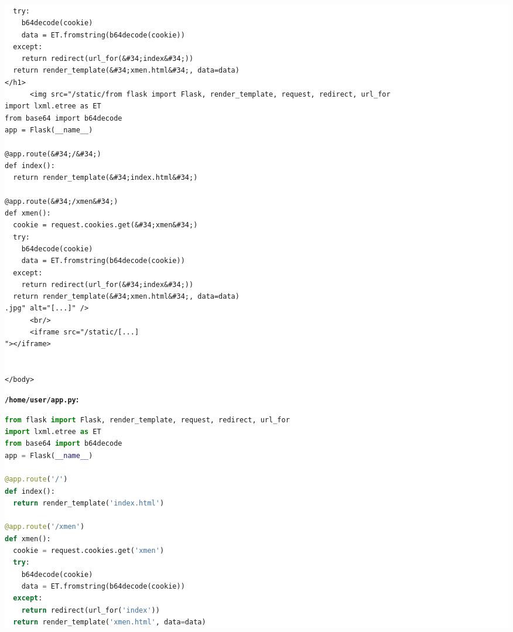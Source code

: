 ```shell
  try:
    b64decode(cookie)
    data = ET.fromstring(b64decode(cookie))
  except:
    return redirect(url_for(&#34;index&#34;))
  return render_template(&#34;xmen.html&#34;, data=data)
</h1>
      <img src="/static/from flask import Flask, render_template, request, redirect, url_for
import lxml.etree as ET
from base64 import b64decode
app = Flask(__name__)

@app.route(&#34;/&#34;)
def index():
  return render_template(&#34;index.html&#34;)

@app.route(&#34;/xmen&#34;)
def xmen():
  cookie = request.cookies.get(&#34;xmen&#34;)
  try:
    b64decode(cookie)
    data = ET.fromstring(b64decode(cookie))
  except:
    return redirect(url_for(&#34;index&#34;))
  return render_template(&#34;xmen.html&#34;, data=data)
.jpg" alt="[...]" />
      <br/>
      <iframe src="/static/[...]
"></iframe>
    
  
</body>
```

**`/home/user/app.py`:**
```py
from flask import Flask, render_template, request, redirect, url_for
import lxml.etree as ET
from base64 import b64decode
app = Flask(__name__)

@app.route('/')
def index():
  return render_template('index.html')

@app.route('/xmen')
def xmen():
  cookie = request.cookies.get('xmen')
  try:
    b64decode(cookie)
    data = ET.fromstring(b64decode(cookie))
  except:
    return redirect(url_for('index'))
  return render_template('xmen.html', data=data)
```
